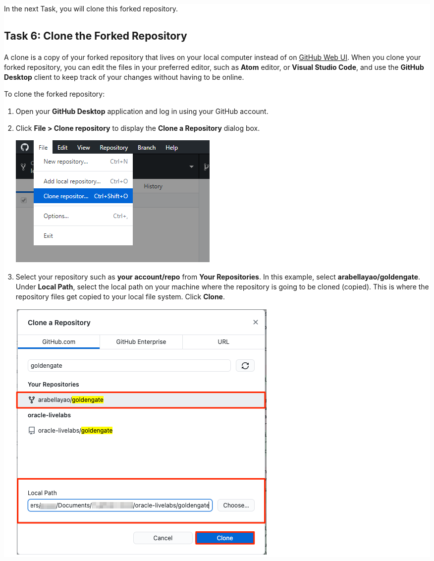 In the next Task, you will clone this forked repository.

## Task 6: Clone the Forked Repository
A clone is a copy of your forked repository that lives on your local computer instead of on [GitHub Web UI](http://github.com). When you clone your forked repository, you can edit the files in your preferred editor, such as **Atom** editor, or **Visual Studio Code**, and use the **GitHub Desktop** client to keep track of your changes without having to be online.

To clone the forked repository:
1. Open your **GitHub Desktop** application and log in using your GitHub account.

2. Click **File > Clone repository** to display the **Clone a Repository** dialog box.

    ![Clone repository.](./images/git-hub-desktop-clone-repository.png " ")

3. Select your repository such as **your account/repo** from **Your Repositories**. In this example, select **arabellayao/goldengate**. Under **Local Path**, select the local path on your machine where the repository is going to be cloned (copied). This is where the repository files get copied to your local file system. Click **Clone**.

    ![Available repositories dialog box.](./images/clone.png " ")
